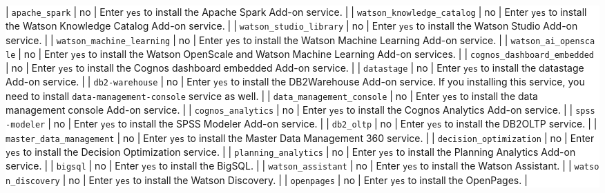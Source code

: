 | `apache_spark` | no | Enter `yes` to install the Apache Spark Add-on service. |
| `watson_knowledge_catalog` | no | Enter `yes` to install the Watson Knowledge Catalog Add-on service. |
| `watson_studio_library` | no | Enter `yes` to install the Watson Studio Add-on service. |
| `watson_machine_learning` | no | Enter `yes` to install the Watson Machine Learning Add-on service. |
| `watson_ai_openscale` | no | Enter `yes` to install the Watson OpenScale and Watson Machine Learning Add-on services. |
| `cognos_dashboard_embedded` | no | Enter `yes` to install the Cognos dashboard embedded Add-on service. |
| `datastage` | no | Enter `yes` to install the datastage Add-on service. |
| `db2-warehouse` | no | Enter `yes` to install the DB2Warehouse Add-on service. If you installing this service, you need to install `data-management-console` service as well.  |
| `data_management_console` | no | Enter `yes` to install the data management console Add-on service. |
| `cognos_analytics` | no | Enter `yes` to install the Cognos Analytics Add-on service. |
| `spss-modeler` | no | Enter `yes` to install the SPSS Modeler Add-on service. |
| `db2_oltp` | no | Enter `yes` to install the DB2OLTP service. |
| `master_data_management` | no | Enter `yes` to install the Master Data Management 360 service. |
| `decision_optimization` | no | Enter `yes` to install the Decision Optimization service. |
| `planning_analytics` | no | Enter `yes` to install the Planning Analytics Add-on service. |
| `bigsql` | no | Enter `yes` to install the BigSQL. |
| `watson_assistant` | no | Enter `yes` to install the Watson Assistant. |
| `watson_discovery` | no | Enter `yes` to install the Watson Discovery. |
| `openpages` | no | Enter `yes` to install the OpenPages. |